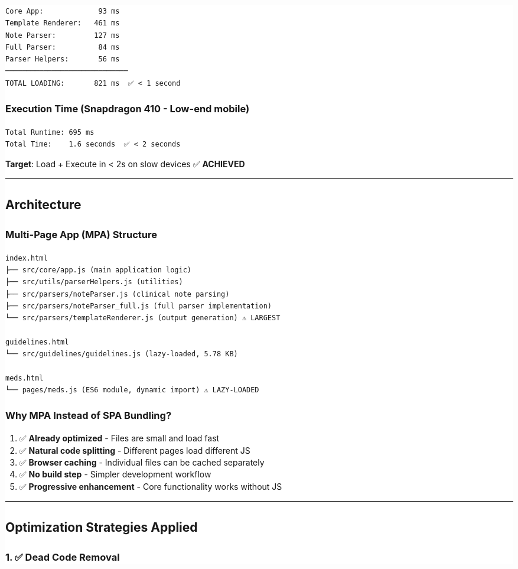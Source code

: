 ```
Core App:             93 ms
Template Renderer:   461 ms
Note Parser:         127 ms
Full Parser:          84 ms
Parser Helpers:       56 ms
─────────────────────────────
TOTAL LOADING:       821 ms  ✅ < 1 second
```

### Execution Time (Snapdragon 410 - Low-end mobile)

```
Total Runtime: 695 ms
Total Time:    1.6 seconds  ✅ < 2 seconds
```

**Target**: Load + Execute in < 2s on slow devices ✅ **ACHIEVED**

---

## Architecture

### Multi-Page App (MPA) Structure

```
index.html
├── src/core/app.js (main application logic)
├── src/utils/parserHelpers.js (utilities)
├── src/parsers/noteParser.js (clinical note parsing)
├── src/parsers/noteParser_full.js (full parser implementation)
└── src/parsers/templateRenderer.js (output generation) ⚠️ LARGEST

guidelines.html
└── src/guidelines/guidelines.js (lazy-loaded, 5.78 KB)

meds.html
└── pages/meds.js (ES6 module, dynamic import) ⚠️ LAZY-LOADED
```

### Why MPA Instead of SPA Bundling?

1. ✅ **Already optimized** - Files are small and load fast
2. ✅ **Natural code splitting** - Different pages load different JS
3. ✅ **Browser caching** - Individual files can be cached separately
4. ✅ **No build step** - Simpler development workflow
5. ✅ **Progressive enhancement** - Core functionality works without JS

---

## Optimization Strategies Applied

### 1. ✅ Dead Code Removal

